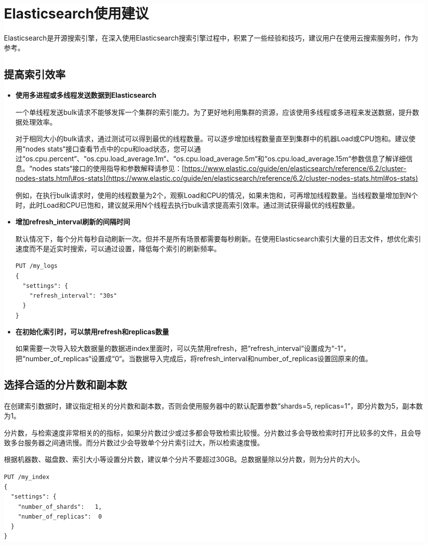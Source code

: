 # Elasticsearch使用建议<a name="css_01_0032"></a>

Elasticsearch是开源搜索引擎，在深入使用Elasticsearch搜索引擎过程中，积累了一些经验和技巧，建议用户在使用云搜索服务时，作为参考。

## 提高索引效率<a name="section53922812102832"></a>

-   **使用多进程或多线程发送数据到Elasticsearch**

    一个单线程发送bulk请求不能够发挥一个集群的索引能力。为了更好地利用集群的资源，应该使用多线程或多进程来发送数据，提升数据处理效率。

    对于相同大小的bulk请求，通过测试可以得到最优的线程数量。可以逐步增加线程数量直至到集群中的机器Load或CPU饱和。建议使用“nodes stats“接口查看节点中的cpu和load状态，您可以通过“os.cpu.percent“、“os.cpu.load\_average.1m“、“os.cpu.load\_average.5m“和“os.cpu.load\_average.15m“参数信息了解详细信息。“nodes stats“接口的使用指导和参数解释请参见：[https://www.elastic.co/guide/en/elasticsearch/reference/6.2/cluster-nodes-stats.html\#os-stats](https://www.elastic.co/guide/en/elasticsearch/reference/6.2/cluster-nodes-stats.html#os-stats)

    例如，在执行bulk请求时，使用的线程数量为2个，观察Load和CPU的情况，如果未饱和，可再增加线程数量。当线程数量增加到N个时，此时Load和CPU已饱和，建议就采用N个线程去执行bulk请求提高索引效率。通过测试获得最优的线程数量。

-   **增加refresh\_interval刷新的间隔时间**

    默认情况下，每个分片每秒自动刷新一次。但并不是所有场景都需要每秒刷新。在使用Elasticsearch索引大量的日志文件，想优化索引速度而不是近实时搜索，可以通过设置，降低每个索引的刷新频率。

    ```
    PUT /my_logs
    {
      "settings": {
        "refresh_interval": "30s"
      }
    }
    ```

-   **在初始化索引时，可以禁用refresh和replicas数量**

    如果需要一次导入较大数据量的数据进index里面时，可以先禁用refresh，把“refresh\_interval“设置成为“-1“，把“number\_of\_replicas“设置成“0“。当数据导入完成后，将refresh\_interval和number\_of\_replicas设置回原来的值。


## 选择合适的分片数和副本数<a name="section5630987515348"></a>

在创建索引数据时，建议指定相关的分片数和副本数，否则会使用服务器中的默认配置参数“shards=5, replicas=1“，即分片数为5，副本数为1。

分片数，与检索速度非常相关的的指标，如果分片数过少或过多都会导致检索比较慢。分片数过多会导致检索时打开比较多的文件，且会导致多台服务器之间通讯慢。而分片数过少会导致单个分片索引过大，所以检索速度慢。

根据机器数、磁盘数、索引大小等设置分片数，建议单个分片不要超过30GB。总数据量除以分片数，则为分片的大小。

```
PUT /my_index
{
  "settings": {
    "number_of_shards":   1,
    "number_of_replicas":  0
  }
}
```
